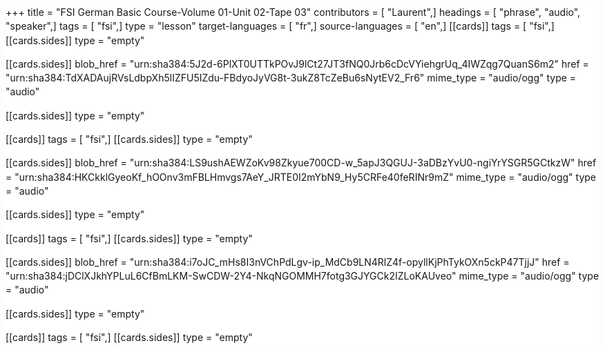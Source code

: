 +++
title = "FSI German Basic Course-Volume 01-Unit 02-Tape 03"
contributors = [ "Laurent",]
headings = [ "phrase", "audio", "speaker",]
tags = [ "fsi",]
type = "lesson"
target-languages = [ "fr",]
source-languages = [ "en",]
[[cards]]
tags = [ "fsi",]
[[cards.sides]]
type = "empty"

[[cards.sides]]
blob_href = "urn:sha384:5J2d-6PlXT0UTTkPOvJ9lCt27JT3fNQ0Jrb6cDcVYiehgrUq_4IWZqg7QuanS6m2"
href = "urn:sha384:TdXADAujRVsLdbpXh5lIZFU5IZdu-FBdyoJyVG8t-3ukZ8TcZeBu6sNytEV2_Fr6"
mime_type = "audio/ogg"
type = "audio"

[[cards.sides]]
type = "empty"


[[cards]]
tags = [ "fsi",]
[[cards.sides]]
type = "empty"

[[cards.sides]]
blob_href = "urn:sha384:LS9ushAEWZoKv98Zkyue700CD-w_5apJ3QGUJ-3aDBzYvU0-ngiYrYSGR5GCtkzW"
href = "urn:sha384:HKCkklGyeoKf_hOOnv3mFBLHmvgs7AeY_JRTE0I2mYbN9_Hy5CRFe40feRINr9mZ"
mime_type = "audio/ogg"
type = "audio"

[[cards.sides]]
type = "empty"


[[cards]]
tags = [ "fsi",]
[[cards.sides]]
type = "empty"

[[cards.sides]]
blob_href = "urn:sha384:i7oJC_mHs8I3nVChPdLgv-ip_MdCb9LN4RlZ4f-opyllKjPhTykOXn5ckP47TjjJ"
href = "urn:sha384:jDClXJkhYPLuL6CfBmLKM-SwCDW-2Y4-NkqNGOMMH7fotg3GJYGCk2IZLoKAUveo"
mime_type = "audio/ogg"
type = "audio"

[[cards.sides]]
type = "empty"


[[cards]]
tags = [ "fsi",]
[[cards.sides]]
type = "empty"
